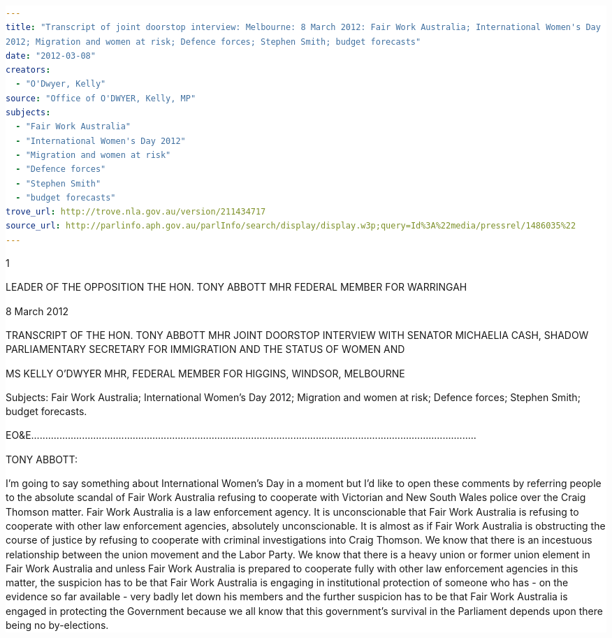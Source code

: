 ```yaml
---
title: "Transcript of joint doorstop interview: Melbourne: 8 March 2012: Fair Work Australia; International Women's Day 2012; Migration and women at risk; Defence forces; Stephen Smith; budget forecasts"
date: "2012-03-08"
creators:
  - "O'Dwyer, Kelly"
source: "Office of O'DWYER, Kelly, MP"
subjects:
  - "Fair Work Australia"
  - "International Women's Day 2012"
  - "Migration and women at risk"
  - "Defence forces"
  - "Stephen Smith"
  - "budget forecasts"
trove_url: http://trove.nla.gov.au/version/211434717
source_url: http://parlinfo.aph.gov.au/parlInfo/search/display/display.w3p;query=Id%3A%22media/pressrel/1486035%22
---
```


 1 

 

 

 

 

 LEADER OF THE OPPOSITION  THE HON. TONY ABBOTT MHR  FEDERAL MEMBER FOR WARRINGAH   

 8 March 2012 

 

 TRANSCRIPT OF THE HON. TONY ABBOTT MHR   JOINT DOORSTOP INTERVIEW WITH SENATOR MICHAELIA CASH,   SHADOW PARLIAMENTARY SECRETARY FOR IMMIGRATION AND THE  STATUS OF WOMEN AND  

 MS KELLY O’DWYER MHR, FEDERAL MEMBER FOR HIGGINS,  WINDSOR, MELBOURNE     

 Subjects: Fair Work Australia; International Women’s Day 2012; Migration and women at risk; Defence  forces; Stephen Smith; budget forecasts.     

 EO&E.............................................................................................................................................................. 

 

 TONY ABBOTT:    

 I’m going to say something about International Women’s Day in a moment but I’d like to open these  comments by referring people to the absolute scandal of Fair Work Australia refusing to cooperate with  Victorian and New South Wales police over the Craig Thomson matter. Fair Work Australia is a law  enforcement agency. It is unconscionable that Fair Work Australia is refusing to cooperate with other law  enforcement agencies, absolutely unconscionable. It is almost as if Fair Work Australia is obstructing the  course of justice by refusing to cooperate with criminal investigations into Craig Thomson. We know that  there is an incestuous relationship between the union movement and the Labor Party. We know that there is  a heavy union or former union element in Fair Work Australia and unless Fair Work Australia is prepared to  cooperate fully with other law enforcement agencies in this matter, the suspicion has to be that Fair Work  Australia is engaging in institutional protection of someone who has - on the evidence so far available -  very badly let down his members and the further suspicion has to be that Fair Work Australia is engaged in  protecting the Government because we all know that this government’s survival in the Parliament depends  upon there being no by-elections.    
